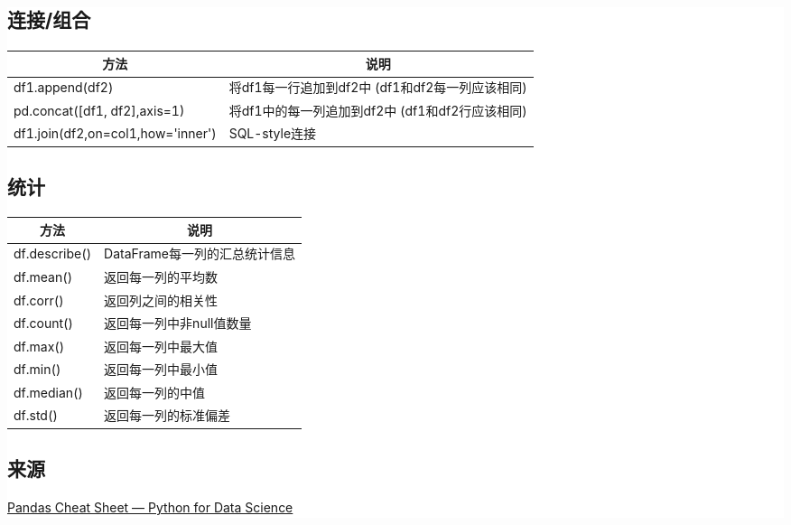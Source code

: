 ## 连接/组合

方法 | 说明
---|---
df1.append(df2) | 将df1每一行追加到df2中 (df1和df2每一列应该相同)
pd.concat([df1, df2],axis=1) | 将df1中的每一列追加到df2中 (df1和df2行应该相同)
df1.join(df2,on=col1,how='inner') | SQL-style连接

## 统计

方法 | 说明
---|---
df.describe() | DataFrame每一列的汇总统计信息
df.mean() | 返回每一列的平均数
df.corr() | 返回列之间的相关性
df.count() | 返回每一列中非null值数量
df.max() | 返回每一列中最大值
df.min() | 返回每一列中最小值
df.median() | 返回每一列的中值
df.std() | 返回每一列的标准偏差

## 来源
[Pandas Cheat Sheet — Python for Data Science](https://www.dataquest.io/blog/pandas-cheat-sheet/)